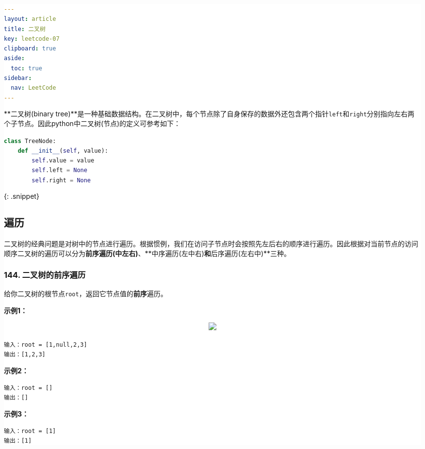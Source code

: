 ```yaml
---
layout: article
title: 二叉树
key: leetcode-07
clipboard: true
aside:
  toc: true
sidebar:
  nav: LeetCode
---
```


**二叉树(binary tree)**是一种基础数据结构。在二叉树中，每个节点除了自身保存的数据外还包含两个指针`left`和`right`分别指向左右两个子节点。因此python中二叉树(节点)的定义可参考如下：

```python
class TreeNode: 
    def __init__(self, value):
        self.value = value
        self.left = None
        self.right = None
```
{: .snippet}

## 遍历

二叉树的经典问题是对树中的节点进行遍历。根据惯例，我们在访问子节点时会按照先左后右的顺序进行遍历。因此根据对当前节点的访问顺序二叉树的遍历可以分为**前序遍历(中左右)**、**中序遍历(左中右)**和**后序遍历(左右中)**三种。

### 144. 二叉树的前序遍历

给你二叉树的根节点`root`，返回它节点值的**前序**遍历。

**示例1：**

<div align=center>
<img src="https://images.weserv.nl/?url=assets.leetcode.com/uploads/2020/09/15/inorder_1.jpg">
</div>

```
输入：root = [1,null,2,3]
输出：[1,2,3]
```

**示例2：**

```
输入：root = []
输出：[]
```

**示例3：**

```
输入：root = [1]
输出：[1]
```

